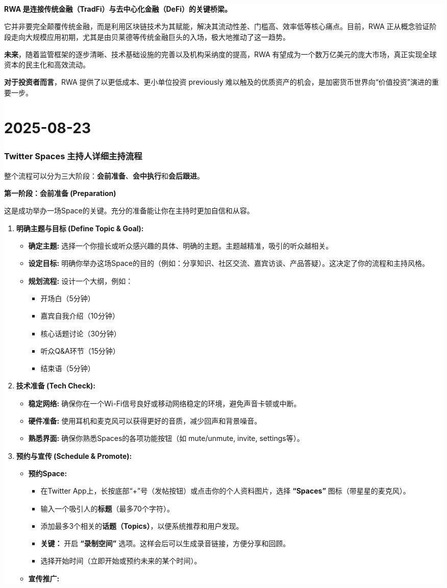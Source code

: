 **RWA 是连接传统金融（TradFi）与去中心化金融（DeFi）的关键桥梁。**

它并非要完全颠覆传统金融，而是利用区块链技术为其赋能，解决其流动性差、门槛高、效率低等核心痛点。目前，RWA 正从概念验证阶段走向大规模应用初期，尤其是由贝莱德等传统金融巨头的入场，极大地推动了这一趋势。

**未来**，随着监管框架的逐步清晰、技术基础设施的完善以及机构采纳度的提高，RWA 有望成为一个数万亿美元的庞大市场，真正实现全球资本的民主化和高效流动。

**对于投资者而言**，RWA 提供了以更低成本、更小单位投资 previously 难以触及的优质资产的机会，是加密货币世界向“价值投资”演进的重要一步。



# 2025-08-23

### **Twitter Spaces 主持人详细主持流程**

整个流程可以分为三大阶段：**会前准备**、**会中执行**和**会后跟进**。

**第一阶段：会前准备 (Preparation)**

这是成功举办一场Space的关键。充分的准备能让你在主持时更加自信和从容。

1.  **明确主题与目标 (Define Topic & Goal):**
    
    -   **确定主题:** 选择一个你擅长或听众感兴趣的具体、明确的主题。主题越精准，吸引的听众越相关。
        
    -   **设定目标:** 明确你举办这场Space的目的（例如：分享知识、社区交流、嘉宾访谈、产品答疑）。这决定了你的流程和主持风格。
        
    -   **规划流程:** 设计一个大纲，例如：
        
        -   开场白（5分钟）
            
        -   嘉宾自我介绍（10分钟）
            
        -   核心话题讨论（30分钟）
            
        -   听众Q&A环节（15分钟）
            
        -   结束语（5分钟）
            
2.  **技术准备 (Tech Check):**
    
    -   **稳定网络:** 确保你在一个Wi-Fi信号良好或移动网络稳定的环境，避免声音卡顿或中断。
        
    -   **硬件准备:** 使用耳机和麦克风可以获得更好的音质，减少回声和背景噪音。
        
    -   **熟悉界面:** 确保你熟悉Spaces的各项功能按钮（如 mute/unmute, invite, settings等）。
        
3.  **预约与宣传 (Schedule & Promote):**
    
    -   **预约Space:**
        
        -   在Twitter App上，长按底部“+”号（发帖按钮）或点击你的个人资料图片，选择 **“Spaces”** 图标（带星星的麦克风）。
            
        -   输入一个吸引人的**标题**（最多70个字符）。
            
        -   添加最多3个相关的**话题（Topics）**，以便系统推荐和用户发现。
            
        -   **关键：** 开启 **“录制空间”** 选项。这样会后可以生成录音链接，方便分享和回顾。
            
        -   选择开始时间（立即开始或预约未来的某个时间）。
            
    -   **宣传推广:**
        